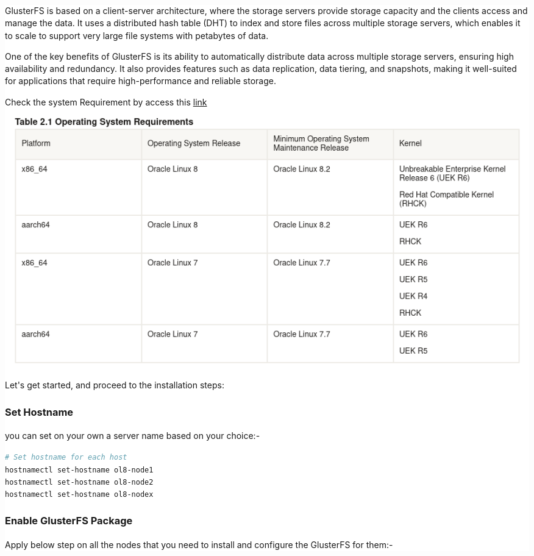 GlusterFS is based on a client-server architecture, where the storage servers provide storage capacity and the clients access and manage the data. It uses a distributed hash table (DHT) to index and store files across multiple storage servers, which enables it to scale to support very large file systems with petabytes of data.

One of the key benefits of GlusterFS is its ability to automatically distribute data across multiple storage servers, ensuring high availability and redundancy. It also provides features such as data replication, data tiering, and snapshots, making it well-suited for applications that require high-performance and reliable storage.

Check the system Requirement by access this [link](https://docs.oracle.com/en/operating-systems/oracle-linux/gluster-storage/gluster-install-upgrade.html#2.2-Operating-System-Requirements)

![](./attachments/Pasted%20image%2020240323020733.png)


Let's get started, and proceed to the installation steps: 

### Set Hostname 


you can set on your own a server name based on your choice:- 

```bash
# Set hostname for each host
hostnamectl set-hostname ol8-node1
hostnamectl set-hostname ol8-node2
hostnamectl set-hostname ol8-nodex
```


### Enable GlusterFS Package 


Apply below step on all the nodes that you need to install and configure the GlusterFS for them:-
